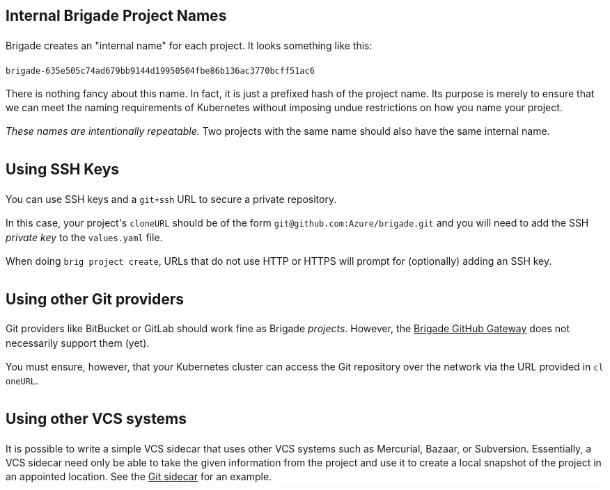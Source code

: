 
## Internal Brigade Project Names

Brigade creates an "internal name" for each project. It looks something like
this:

```
brigade-635e505c74ad679bb9144d19950504fbe86b136ac3770bcff51ac6
```

There is nothing fancy about this name. In fact, it is just a prefixed hash of
the project name. Its purpose is merely to ensure that we can meet the naming
requirements of Kubernetes without imposing undue restrictions on how you name
your project.

_These names are intentionally repeatable._ Two projects with the same name should
also have the same internal name.

## Using SSH Keys

You can use SSH keys and a `git+ssh` URL to secure a private repository.

In this case, your project's `cloneURL` should be of the form `git@github.com:Azure/brigade.git`
and you will need to add the SSH _private key_ to the `values.yaml` file.

When doing `brig project create`, URLs that do not use HTTP or HTTPS will prompt
for (optionally) adding an SSH key.

## Using other Git providers

Git providers like BitBucket or GitLab should work fine as Brigade _projects_. However,
the [Brigade GitHub Gateway](./github.md) does not necessarily support them (yet).

You must ensure, however, that your Kubernetes cluster can access the Git repository
over the network via the URL provided in `cloneURL`.

## Using other VCS systems

It is possible to write a simple VCS sidecar that uses other VCS systems such as
Mercurial, Bazaar, or Subversion. Essentially, a VCS sidecar need only be able
to take the given information from the project and use it to create a local snapshot
of the project in an appointed location. See the [Git sidecar](https://github.com/Azure/brigade/tree/master/git-sidecar)
for an example.

[brigade-charts]: https://github.com/Azure/brigade-charts
[brigade-project-chart]: https://github.com/Azure/brigade-charts/tree/master/charts/brigade-project